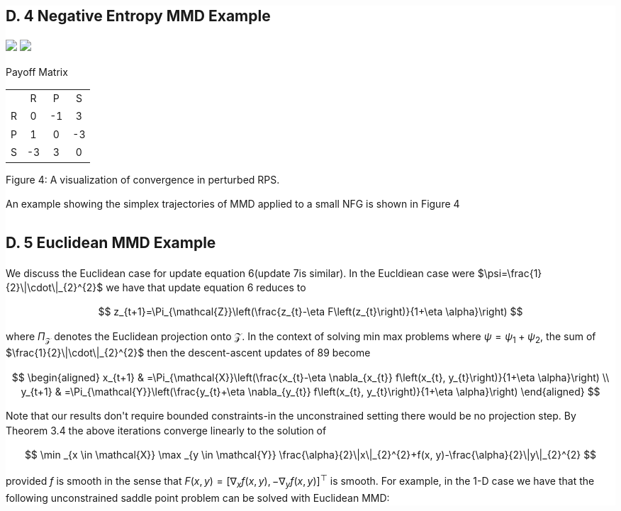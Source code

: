 ## D. 4 Negative Entropy MMD Example

![](https://cdn.mathpix.com/cropped/2025_03_20_a47d036686d6a919ace0g-24.jpg?height=405&width=462&top_left_y=497&top_left_x=371)
![](https://cdn.mathpix.com/cropped/2025_03_20_a47d036686d6a919ace0g-24.jpg?height=366&width=419&top_left_y=500&top_left_x=891)

Payoff Matrix

|  |  |  |  |
| :---: | :---: | :---: | :---: |
|  | R | P | S |
| R | 0 | -1 | 3 |
| P | 1 | 0 | -3 |
| S | -3 | 3 | 0 |

Figure 4: A visualization of convergence in perturbed RPS.

An example showing the simplex trajectories of MMD applied to a small NFG is shown in Figure 4

## D. 5 Euclidean MMD Example

We discuss the Euclidean case for update equation 6(update 7is similar). In the Eucldiean case were $\psi=\frac{1}{2}\|\cdot\|_{2}^{2}$ we have that update equation 6 reduces to

$$
z_{t+1}=\Pi_{\mathcal{Z}}\left(\frac{z_{t}-\eta F\left(z_{t}\right)}{1+\eta \alpha}\right)
$$

where $\Pi_{\mathcal{Z}}$ denotes the Euclidean projection onto $\mathcal{Z}$. In the context of solving min max problems where $\psi=\psi_{1}+\psi_{2}$, the sum of $\frac{1}{2}\|\cdot\|_{2}^{2}$ then the descent-ascent updates of 89 become

$$
\begin{aligned}
x_{t+1} & =\Pi_{\mathcal{X}}\left(\frac{x_{t}-\eta \nabla_{x_{t}} f\left(x_{t}, y_{t}\right)}{1+\eta \alpha}\right) \\
y_{t+1} & =\Pi_{\mathcal{Y}}\left(\frac{y_{t}+\eta \nabla_{y_{t}} f\left(x_{t}, y_{t}\right)}{1+\eta \alpha}\right)
\end{aligned}
$$

Note that our results don't require bounded constraints-in the unconstrained setting there would be no projection step. By Theorem 3.4 the above iterations converge linearly to the solution of

$$
\min _{x \in \mathcal{X}} \max _{y \in \mathcal{Y}} \frac{\alpha}{2}\|x\|_{2}^{2}+f(x, y)-\frac{\alpha}{2}\|y\|_{2}^{2}
$$

provided $f$ is smooth in the sense that $F(x, y)=\left[\nabla_{x} f(x, y),-\nabla_{y} f(x, y)\right]^{\top}$ is smooth.
For example, in the 1-D case we have that the following unconstrained saddle point problem can be solved with Euclidean MMD:
